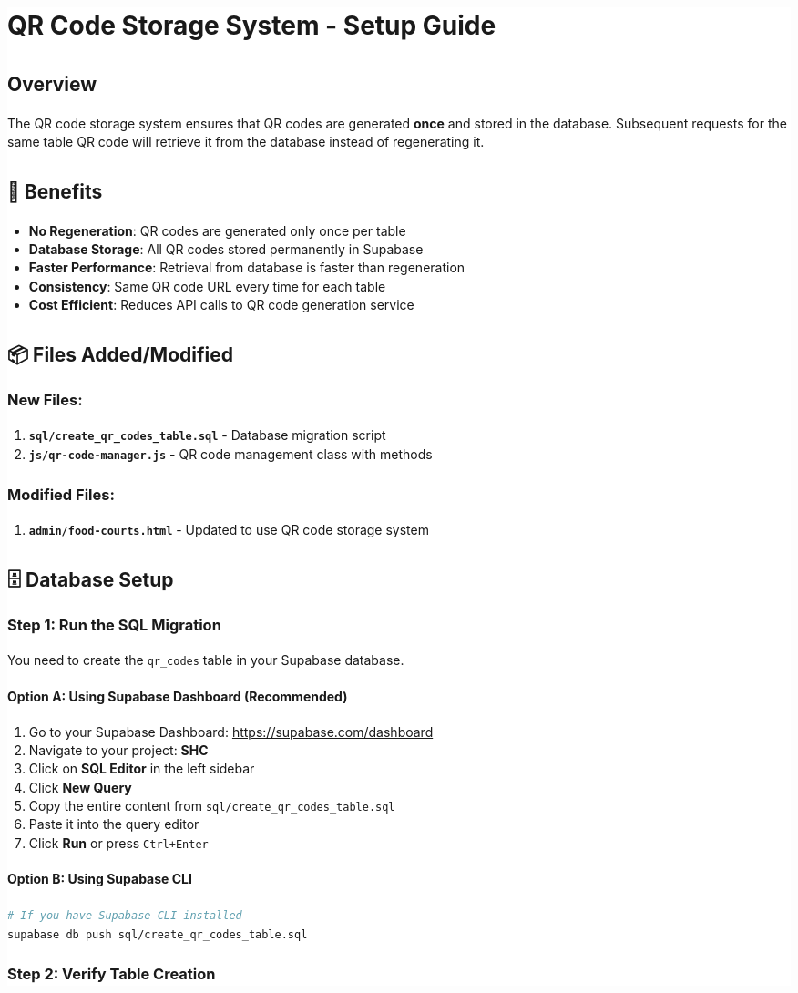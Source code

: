 # QR Code Storage System - Setup Guide

## Overview

The QR code storage system ensures that QR codes are generated **once** and stored in the database. Subsequent requests for the same table QR code will retrieve it from the database instead of regenerating it.

## 🎯 Benefits

- **No Regeneration**: QR codes are generated only once per table
- **Database Storage**: All QR codes stored permanently in Supabase
- **Faster Performance**: Retrieval from database is faster than regeneration
- **Consistency**: Same QR code URL every time for each table
- **Cost Efficient**: Reduces API calls to QR code generation service

## 📦 Files Added/Modified

### New Files:
1. **`sql/create_qr_codes_table.sql`** - Database migration script
2. **`js/qr-code-manager.js`** - QR code management class with methods

### Modified Files:
1. **`admin/food-courts.html`** - Updated to use QR code storage system

## 🗄️ Database Setup

### Step 1: Run the SQL Migration

You need to create the `qr_codes` table in your Supabase database.

#### Option A: Using Supabase Dashboard (Recommended)

1. Go to your Supabase Dashboard: https://supabase.com/dashboard
2. Navigate to your project: **SHC**
3. Click on **SQL Editor** in the left sidebar
4. Click **New Query**
5. Copy the entire content from `sql/create_qr_codes_table.sql`
6. Paste it into the query editor
7. Click **Run** or press `Ctrl+Enter`

#### Option B: Using Supabase CLI

```bash
# If you have Supabase CLI installed
supabase db push sql/create_qr_codes_table.sql
```

### Step 2: Verify Table Creation
